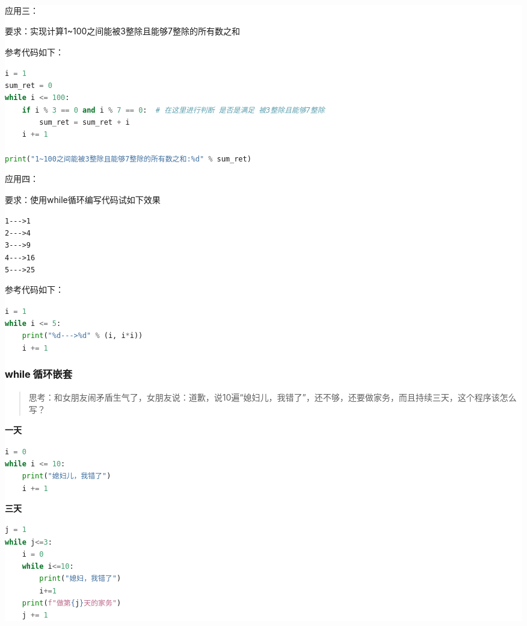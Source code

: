 应用三：

要求：实现计算1~100之间能被3整除且能够7整除的所有数之和

参考代码如下：

```python
i = 1
sum_ret = 0
while i <= 100:
    if i % 3 == 0 and i % 7 == 0:  # 在这里进行判断 是否是满足 被3整除且能够7整除
        sum_ret = sum_ret + i
    i += 1

print("1~100之间能被3整除且能够7整除的所有数之和:%d" % sum_ret)
```



应用四：

要求：使用while循环编写代码试如下效果

```
1--->1
2--->4
3--->9
4--->16
5--->25
```

参考代码如下：

```python
i = 1
while i <= 5:
    print("%d--->%d" % (i, i*i))
    i += 1
```



### while 循环嵌套

> 思考：和⼥朋友闹⽭盾⽣⽓了，⼥朋友说：道歉，说10遍“媳妇⼉，我错了”，还不够，还要做家务，而且持续三天，这个程序该怎么写？

**一天**

~~~python
i = 0
while i <= 10:
    print("媳妇儿，我错了")
    i += 1
~~~

**三天**

~~~python
j = 1
while j<=3:
    i = 0
    while i<=10:
        print("媳妇，我错了")
        i+=1
    print(f"做第{j}天的家务")
    j += 1
~~~
